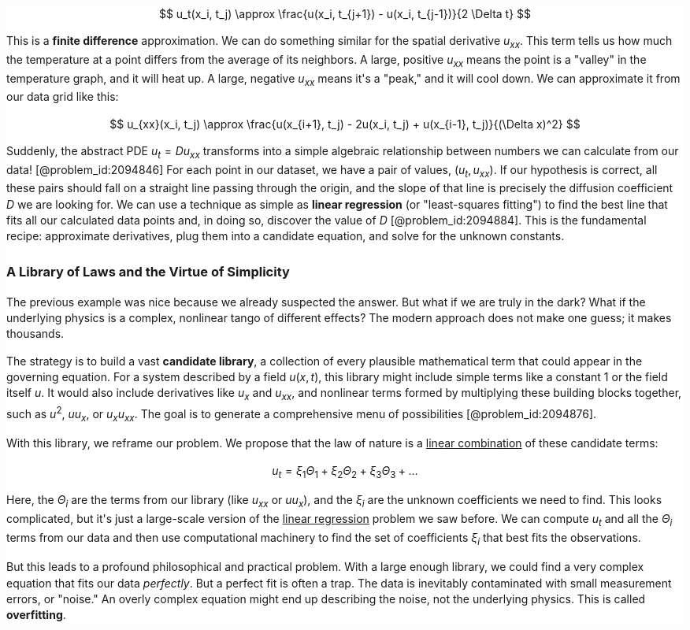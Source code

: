 $$
u_t(x_i, t_j) \approx \frac{u(x_i, t_{j+1}) - u(x_i, t_{j-1})}{2 \Delta t}
$$

This is a **finite difference** approximation. We can do something similar for the spatial derivative $u_{xx}$. This term tells us how much the temperature at a point differs from the average of its neighbors. A large, positive $u_{xx}$ means the point is a "valley" in the temperature graph, and it will heat up. A large, negative $u_{xx}$ means it's a "peak," and it will cool down. We can approximate it from our data grid like this:

$$
u_{xx}(x_i, t_j) \approx \frac{u(x_{i+1}, t_j) - 2u(x_i, t_j) + u(x_{i-1}, t_j)}{(\Delta x)^2}
$$

Suddenly, the abstract PDE $u_t = D u_{xx}$ transforms into a simple algebraic relationship between numbers we can calculate from our data! [@problem_id:2094846] For each point in our dataset, we have a pair of values, $(u_t, u_{xx})$. If our hypothesis is correct, all these pairs should fall on a straight line passing through the origin, and the slope of that line is precisely the diffusion coefficient $D$ we are looking for. We can use a technique as simple as **linear regression** (or "least-squares fitting") to find the best line that fits all our calculated data points and, in doing so, discover the value of $D$ [@problem_id:2094884]. This is the fundamental recipe: approximate derivatives, plug them into a candidate equation, and solve for the unknown constants.

### A Library of Laws and the Virtue of Simplicity

The previous example was nice because we already suspected the answer. But what if we are truly in the dark? What if the underlying physics is a complex, nonlinear tango of different effects? The modern approach does not make one guess; it makes thousands.

The strategy is to build a vast **candidate library**, a collection of every plausible mathematical term that could appear in the governing equation. For a system described by a field $u(x,t)$, this library might include simple terms like a constant $1$ or the field itself $u$. It would also include derivatives like $u_x$ and $u_{xx}$, and nonlinear terms formed by multiplying these building blocks together, such as $u^2$, $u u_x$, or $u_x u_{xx}$. The goal is to generate a comprehensive menu of possibilities [@problem_id:2094876].

With this library, we reframe our problem. We propose that the law of nature is a [linear combination](@article_id:154597) of these candidate terms:

$$
u_t = \xi_1 \Theta_1 + \xi_2 \Theta_2 + \xi_3 \Theta_3 + \dots
$$

Here, the $\Theta_i$ are the terms from our library (like $u_{xx}$ or $u u_x$), and the $\xi_i$ are the unknown coefficients we need to find. This looks complicated, but it's just a large-scale version of the [linear regression](@article_id:141824) problem we saw before. We can compute $u_t$ and all the $\Theta_i$ terms from our data and then use computational machinery to find the set of coefficients $\xi_i$ that best fits the observations.

But this leads to a profound philosophical and practical problem. With a large enough library, we could find a very complex equation that fits our data *perfectly*. But a perfect fit is often a trap. The data is inevitably contaminated with small measurement errors, or "noise." An overly complex equation might end up describing the noise, not the underlying physics. This is called **overfitting**.
